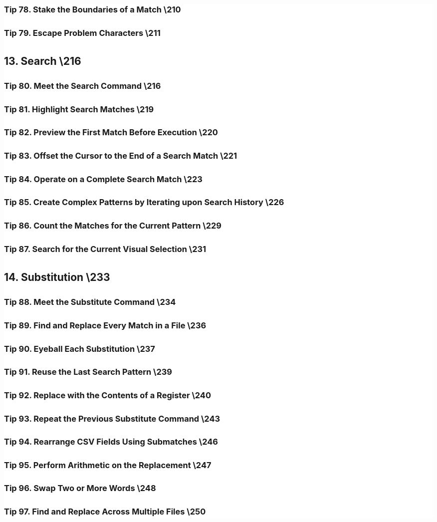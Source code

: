 ### Tip 78. Stake the Boundaries of a Match \210

### Tip 79. Escape Problem Characters \211

## 13. Search \216

### Tip 80. Meet the Search Command \216

### Tip 81. Highlight Search Matches \219

### Tip 82. Preview the First Match Before Execution \220

### Tip 83. Offset the Cursor to the End of a Search Match \221

### Tip 84. Operate on a Complete Search Match \223

### Tip 85. Create Complex Patterns by Iterating upon Search History \226

### Tip 86. Count the Matches for the Current Pattern \229

### Tip 87. Search for the Current Visual Selection \231

## 14. Substitution \233

### Tip 88. Meet the Substitute Command \234

### Tip 89. Find and Replace Every Match in a File \236

### Tip 90. Eyeball Each Substitution \237

### Tip 91. Reuse the Last Search Pattern \239

### Tip 92. Replace with the Contents of a Register \240

### Tip 93. Repeat the Previous Substitute Command \243

### Tip 94. Rearrange CSV Fields Using Submatches \246

### Tip 95. Perform Arithmetic on the Replacement \247

### Tip 96. Swap Two or More Words \248

### Tip 97. Find and Replace Across Multiple Files \250

